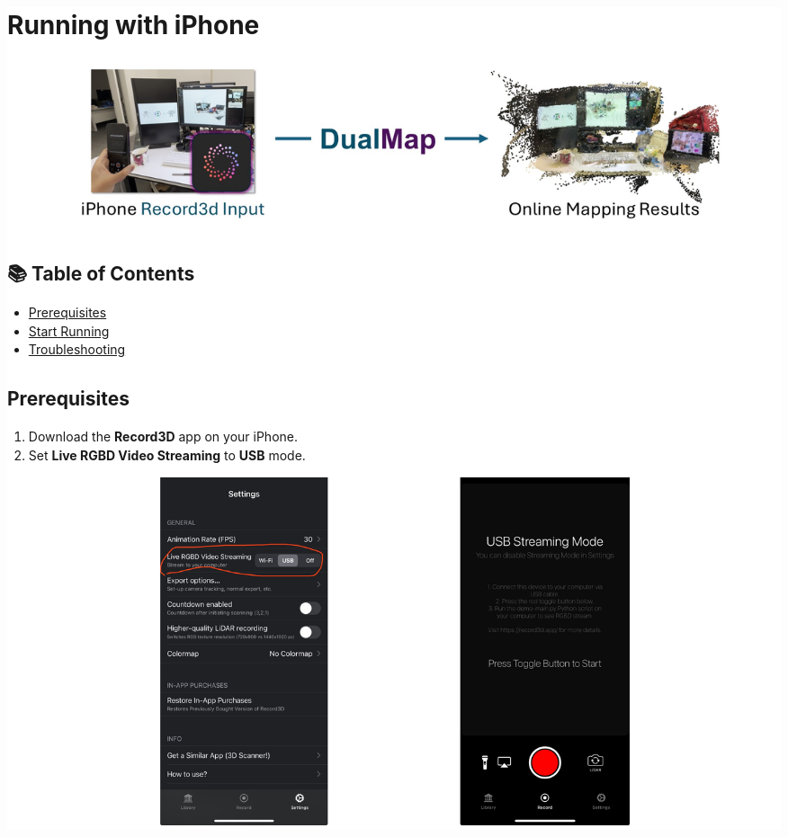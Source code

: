 # Running with iPhone

<p align="center">
    <img src="../image/app_iphone.jpg" width="90%">
</p>

## 📚 Table of Contents
- [Prerequisites](#prerequisites)
- [Start Running](#start-running)
- [Troubleshooting](#troubleshooting)


## Prerequisites

1. Download the **Record3D** app on your iPhone.  
2. Set **Live RGBD Video Streaming** to **USB** mode.

<p align="center">
    <img src="../image/app_iphone_stage.jpg" width="80%">
</p>
